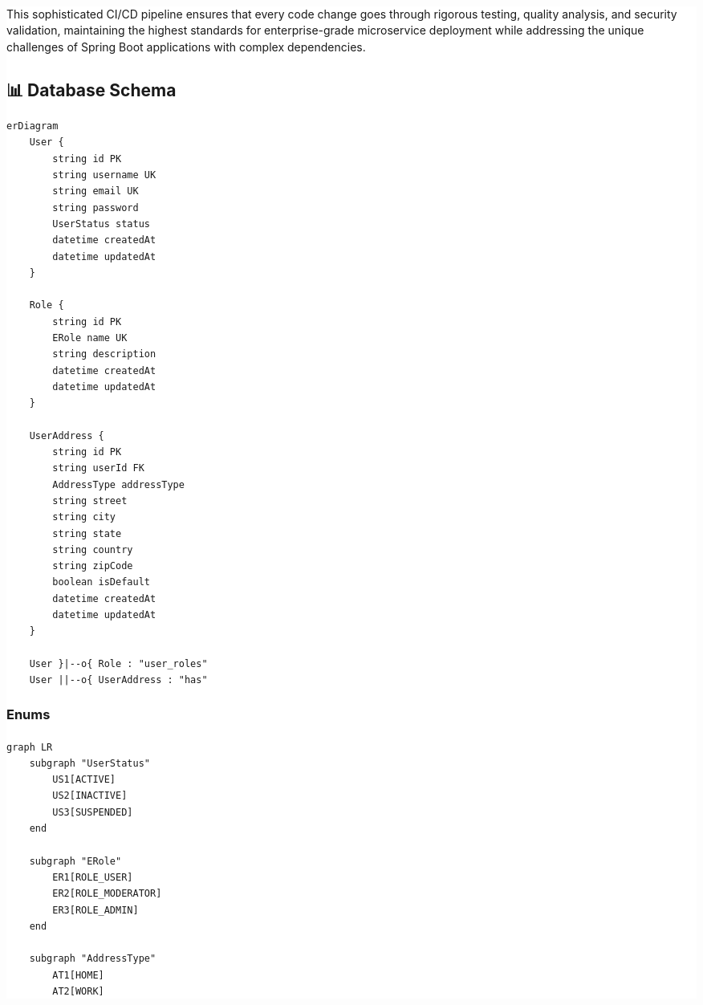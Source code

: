 This sophisticated CI/CD pipeline ensures that every code change goes through rigorous testing, quality analysis, and security validation, maintaining the highest standards for enterprise-grade microservice deployment while addressing the unique challenges of Spring Boot applications with complex dependencies.

## 📊 Database Schema

```mermaid
erDiagram
    User {
        string id PK
        string username UK
        string email UK
        string password
        UserStatus status
        datetime createdAt
        datetime updatedAt
    }
    
    Role {
        string id PK
        ERole name UK
        string description
        datetime createdAt
        datetime updatedAt
    }
    
    UserAddress {
        string id PK
        string userId FK
        AddressType addressType
        string street
        string city
        string state
        string country
        string zipCode
        boolean isDefault
        datetime createdAt
        datetime updatedAt
    }
    
    User }|--o{ Role : "user_roles"
    User ||--o{ UserAddress : "has"
```

### Enums

```mermaid
graph LR
    subgraph "UserStatus"
        US1[ACTIVE]
        US2[INACTIVE]
        US3[SUSPENDED]
    end
    
    subgraph "ERole"
        ER1[ROLE_USER]
        ER2[ROLE_MODERATOR]
        ER3[ROLE_ADMIN]
    end
    
    subgraph "AddressType"
        AT1[HOME]
        AT2[WORK]
```